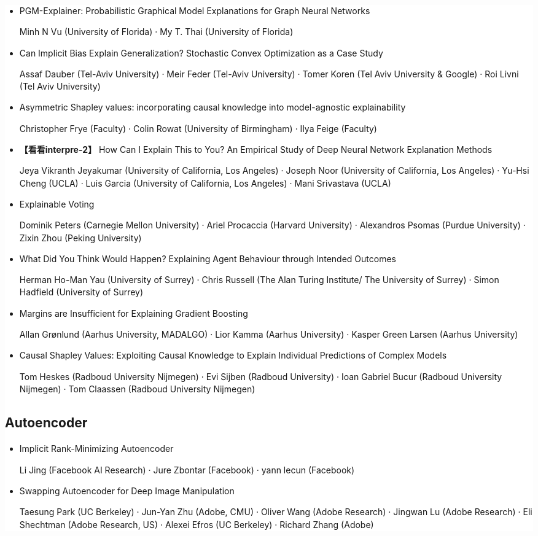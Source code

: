 
+ PGM-Explainer: Probabilistic Graphical Model Explanations for Graph Neural Networks

	Minh N Vu (University of Florida) · My T. Thai (University of Florida)


+ Can Implicit Bias Explain Generalization? Stochastic Convex Optimization as a Case Study

	Assaf Dauber (Tel-Aviv University) · Meir Feder (Tel-Aviv University) · Tomer Koren (Tel Aviv University & Google) · Roi Livni (Tel Aviv University)



+ Asymmetric Shapley values: incorporating causal knowledge into model-agnostic explainability

	Christopher Frye (Faculty) · Colin Rowat (University of Birmingham) · Ilya Feige (Faculty)



+ **【看看interpre-2】** How Can I Explain This to You? An Empirical Study of Deep Neural Network Explanation Methods

	Jeya Vikranth Jeyakumar (University of California, Los Angeles) · Joseph Noor (University of California, Los Angeles) · Yu-Hsi Cheng (UCLA) · Luis Garcia (University of California, Los Angeles) · Mani Srivastava (UCLA)



+ Explainable Voting

	Dominik Peters (Carnegie Mellon University) · Ariel Procaccia (Harvard University) · Alexandros Psomas (Purdue University) · Zixin Zhou (Peking University)


+ What Did You Think Would Happen? Explaining Agent Behaviour through Intended Outcomes

	Herman Ho-Man Yau (University of Surrey) · Chris Russell (The Alan Turing Institute/ The University of Surrey) · Simon Hadfield (University of Surrey)


+ Margins are Insufficient for Explaining Gradient Boosting

	Allan Grønlund (Aarhus University, MADALGO) · Lior Kamma (Aarhus University) · Kasper Green Larsen (Aarhus University)



+ Causal Shapley Values: Exploiting Causal Knowledge to Explain Individual Predictions of Complex Models

	Tom Heskes (Radboud University Nijmegen) · Evi Sijben (Radboud University) · Ioan Gabriel Bucur (Radboud University Nijmegen) · Tom Claassen (Radboud University Nijmegen)


## Autoencoder

+ Implicit Rank-Minimizing Autoencoder

	Li Jing (Facebook AI Research) · Jure Zbontar (Facebook) · yann lecun (Facebook)


+ Swapping Autoencoder for Deep Image Manipulation

	Taesung Park (UC Berkeley) · Jun-Yan Zhu (Adobe, CMU) · Oliver Wang (Adobe Research) · Jingwan Lu (Adobe Research) · Eli Shechtman (Adobe Research, US) · Alexei Efros (UC Berkeley) · Richard Zhang (Adobe)
